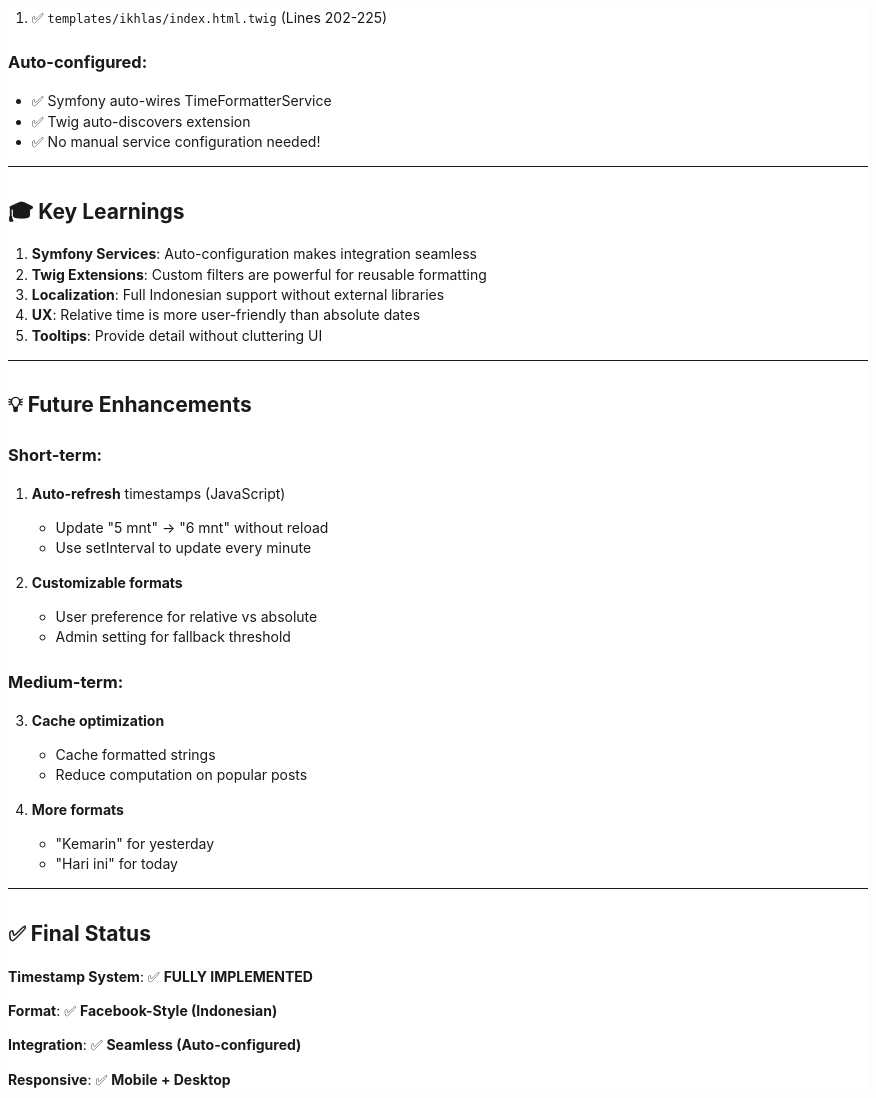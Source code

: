 1. ✅ `templates/ikhlas/index.html.twig` (Lines 202-225)

### Auto-configured:

- ✅ Symfony auto-wires TimeFormatterService
- ✅ Twig auto-discovers extension
- ✅ No manual service configuration needed!

---

## 🎓 Key Learnings

1. **Symfony Services**: Auto-configuration makes integration seamless
2. **Twig Extensions**: Custom filters are powerful for reusable formatting
3. **Localization**: Full Indonesian support without external libraries
4. **UX**: Relative time is more user-friendly than absolute dates
5. **Tooltips**: Provide detail without cluttering UI

---

## 💡 Future Enhancements

### Short-term:

1. **Auto-refresh** timestamps (JavaScript)
   - Update "5 mnt" → "6 mnt" without reload
   - Use setInterval to update every minute

2. **Customizable formats**
   - User preference for relative vs absolute
   - Admin setting for fallback threshold

### Medium-term:

3. **Cache optimization**
   - Cache formatted strings
   - Reduce computation on popular posts

4. **More formats**
   - "Kemarin" for yesterday
   - "Hari ini" for today

---

## ✅ Final Status

**Timestamp System**: ✅ **FULLY IMPLEMENTED**

**Format**: ✅ **Facebook-Style (Indonesian)**

**Integration**: ✅ **Seamless (Auto-configured)**

**Responsive**: ✅ **Mobile + Desktop**
